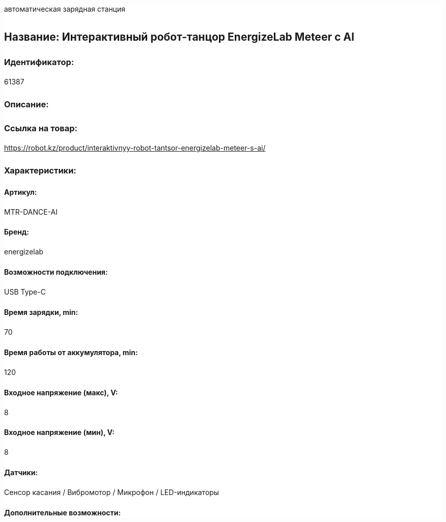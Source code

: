 автоматическая зарядная станция







## Название: Интерактивный робот-танцор  EnergizeLab Meteer с AI

### Идентификатор:

61387

### Описание:



### Ссылка на товар:

https://robot.kz/product/interaktivnyy-robot-tantsor-energizelab-meteer-s-ai/

### Характеристики:

#### Артикул:

MTR-DANCE-AI

#### Бренд:

energizelab

#### Возможности подключения:

USB Type-C

#### Время зарядки, min:

70

#### Время работы от аккумулятора, min:

120

#### Входное напряжение (макс), V:

8

#### Входное напряжение (мин), V:

8

#### Датчики:

Сенсор касания / Вибромотор / Микрофон / LED-индикаторы

#### Дополнительные возможности:
